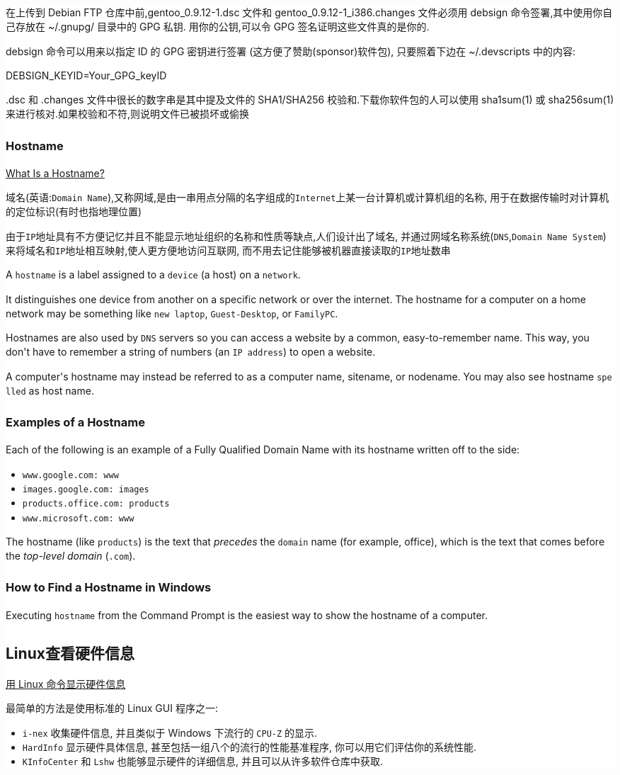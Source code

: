 在上传到 Debian FTP 仓库中前,gentoo_0.9.12-1.dsc 文件和 gentoo_0.9.12-1_i386.changes 文件必须用 debsign 命令签署,其中使用你自己存放在 ~/.gnupg/ 目录中的 GPG 私钥. 用你的公钥,可以令 GPG 签名证明这些文件真的是你的.

debsign 命令可以用来以指定 ID 的 GPG 密钥进行签署 (这方便了赞助(sponsor)软件包), 只要照着下边在 ~/.devscripts 中的内容:

DEBSIGN_KEYID=Your_GPG_keyID

.dsc 和 .changes 文件中很长的数字串是其中提及文件的 SHA1/SHA256 校验和.下载你软件包的人可以使用 sha1sum(1) 或 sha256sum(1) 来进行核对.如果校验和不符,则说明文件已被损坏或偷换

### Hostname

[What Is a Hostname? ](https://www.lifewire.com/what-is-a-hostname-2625906)

域名(英语:`Domain Name`),又称网域,是由一串用点分隔的名字组成的`Internet`上某一台计算机或计算机组的名称,
用于在数据传输时对计算机的定位标识(有时也指地理位置)

由于`IP`地址具有不方便记忆并且不能显示地址组织的名称和性质等缺点,人们设计出了域名,
并通过网域名称系统(`DNS`,`Domain Name System`)来将域名和`IP`地址相互映射,使人更方便地访问互联网,
而不用去记住能够被机器直接读取的`IP`地址数串

A `hostname` is a label assigned to a `device` (a host) on a `network`.

It distinguishes one device from another on a specific network or over the internet.
The hostname for a computer on a home network may be something like `new laptop`, `Guest-Desktop`, or `FamilyPC`.

Hostnames are also used by `DNS` servers so you can access a website by a common, easy-to-remember name. This way, you don't have to remember a string of numbers (an `IP address`) to open a website.

A computer's hostname may instead be referred to as a computer name, sitename, or nodename.
You may also see hostname `spelled` as host name.

### Examples of a Hostname

Each of the following is an example of a Fully Qualified Domain Name with its hostname written off to the side:

+ `www.google.com: www`
+ `images.google.com: images`
+ `products.office.com: products`
+ `www.microsoft.com: www`

The hostname (like `products`) is the text that *precedes* the `domain` name (for example, office), which is the text that comes before the *top-level domain* (`.com`).

### How to Find a Hostname in Windows

Executing `hostname` from the Command Prompt is the easiest way to show the hostname of a computer.

## Linux查看硬件信息 

[用 Linux 命令显示硬件信息 ](https://linux.cn/article-11422-1.html)

最简单的方法是使用标准的 Linux GUI 程序之一:

+ `i-nex` 收集硬件信息, 并且类似于 Windows 下流行的 `CPU-Z` 的显示. 
+ `HardInfo` 显示硬件具体信息, 甚至包括一组八个的流行的性能基准程序, 你可以用它们评估你的系统性能. 
+ `KInfoCenter` 和 `Lshw` 也能够显示硬件的详细信息, 并且可以从许多软件仓库中获取. 
